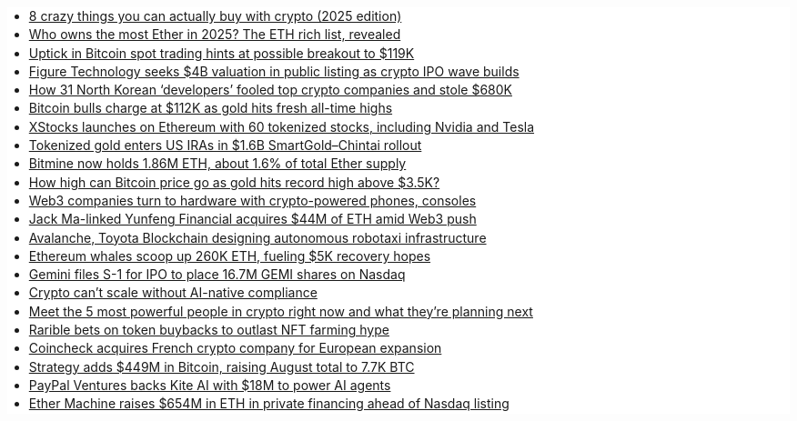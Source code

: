   - [8 crazy things you can actually buy with crypto (2025 edition)](https://cointelegraph.com/news/8-crazy-things-you-can-actually-buy-with-crypto-2025-edition?utm_source=rss_feed&utm_medium=rss&utm_campaign=rss_partner_inbound)
  - [Who owns the most Ether in 2025? The ETH rich list, revealed](https://cointelegraph.com/news/who-owns-the-most-ether-in-2025?utm_source=rss_feed&utm_medium=rss&utm_campaign=rss_partner_inbound)
  - [Uptick in Bitcoin spot trading hints at possible breakout to $119K](https://cointelegraph.com/news/uptick-in-bitcoin-spot-trading-hints-at-possible-breakout-to-dollar119k?utm_source=rss_feed&utm_medium=rss&utm_campaign=rss_partner_inbound)
  - [Figure Technology seeks $4B valuation in public listing as crypto IPO wave builds](https://cointelegraph.com/news/figure-technology-ipo-2025?utm_source=rss_feed&utm_medium=rss&utm_campaign=rss_partner_inbound)
  - [How 31 North Korean ‘developers’ fooled top crypto companies and stole $680K](https://cointelegraph.com/explained/how-31-north-korean-developers-fooled-top-crypto-companies-and-stole-680k?utm_source=rss_feed&utm_medium=rss&utm_campaign=rss_partner_inbound)
  - [Bitcoin bulls charge at $112K as gold hits fresh all-time highs](https://cointelegraph.com/news/bitcoin-bulls-charge-at-112k-gold-hits-fresh-all-time-highs?utm_source=rss_feed&utm_medium=rss&utm_campaign=rss_partner_inbound)
  - [XStocks launches on Ethereum with 60 tokenized stocks, including Nvidia and Tesla](https://cointelegraph.com/news/xstocks-launches-ethereum-60-tokenized-stocks-nvidia-tesla?utm_source=rss_feed&utm_medium=rss&utm_campaign=rss_partner_inbound)
  - [Tokenized gold enters US IRAs in $1.6B SmartGold–Chintai rollout](https://cointelegraph.com/news/smartgold-chintai-ira-gold-tokenization?utm_source=rss_feed&utm_medium=rss&utm_campaign=rss_partner_inbound)
  - [Bitmine now holds 1.86M ETH, about 1.6% of total Ether supply](https://cointelegraph.com/news/bitmine-holds-1-86m-eth-1-5-of-all-ether?utm_source=rss_feed&utm_medium=rss&utm_campaign=rss_partner_inbound)
  - [How high can Bitcoin price go as gold hits record high above $3.5K?](https://cointelegraph.com/news/how-high-can-bitcoin-price-go-gold-hits-3-5k-record-high?utm_source=rss_feed&utm_medium=rss&utm_campaign=rss_partner_inbound)
  - [Web3 companies turn to hardware with crypto-powered phones, consoles](https://cointelegraph.com/news/web3-gaia-hardware-crypto-phones-consoles?utm_source=rss_feed&utm_medium=rss&utm_campaign=rss_partner_inbound)
  - [Jack Ma-linked Yunfeng Financial acquires $44M of ETH amid Web3 push](https://cointelegraph.com/news/yunfeng-financial-10000-eth-web3-expansion?utm_source=rss_feed&utm_medium=rss&utm_campaign=rss_partner_inbound)
  - [Avalanche, Toyota Blockchain designing autonomous robotaxi infrastructure](https://cointelegraph.com/news/avalanche-toyota-blockchain-autonomous-robotaxi-infrastructure?utm_source=rss_feed&utm_medium=rss&utm_campaign=rss_partner_inbound)
  - [Ethereum whales scoop up 260K ETH, fueling $5K recovery hopes](https://cointelegraph.com/news/ethereum-whales-buy-260k-eth-fueling-5k-recovery-hopes?utm_source=rss_feed&utm_medium=rss&utm_campaign=rss_partner_inbound)
  - [Gemini files S-1 for IPO to place 16.7M GEMI shares on Nasdaq](https://cointelegraph.com/news/gemini-crypto-exchange-s1-ipo-nasdaq-2025?utm_source=rss_feed&utm_medium=rss&utm_campaign=rss_partner_inbound)
  - [Сrypto can’t scale without AI-native compliance](https://cointelegraph.com/news/crypto-ai-compliance?utm_source=rss_feed&utm_medium=rss&utm_campaign=rss_partner_inbound)
  - [Meet the 5 most powerful people in crypto right now and what they’re planning next](https://cointelegraph.com/news/5-most-powerful-people-in-crypto-2025?utm_source=rss_feed&utm_medium=rss&utm_campaign=rss_partner_inbound)
  - [Rarible bets on token buybacks to outlast NFT farming hype](https://cointelegraph.com/news/rarible-nft-marketplace-rari-buyback-rewards?utm_source=rss_feed&utm_medium=rss&utm_campaign=rss_partner_inbound)
  - [Coincheck acquires French crypto company for European expansion](https://cointelegraph.com/news/coincheck-parent-acquires-french-regulated-crypto-firm-for-europe-expansion?utm_source=rss_feed&utm_medium=rss&utm_campaign=rss_partner_inbound)
  - [Strategy adds $449M in Bitcoin, raising August total to 7.7K BTC](https://cointelegraph.com/news/michael-saylor-strategy-buys-4048-btc-bitcoin-holdings-636505?utm_source=rss_feed&utm_medium=rss&utm_campaign=rss_partner_inbound)
  - [PayPal Ventures backs Kite AI with $18M to power AI agents](https://cointelegraph.com/news/paypal-ventures-backs-kite-ai-with-18m-to-power-ai-agents?utm_source=rss_feed&utm_medium=rss&utm_campaign=rss_partner_inbound)
  - [Ether Machine raises $654M in ETH in private financing ahead of Nasdaq listing](https://cointelegraph.com/news/ether-machine-raises-654m-ethereum-berns-nasdaq-ipo?utm_source=rss_feed&utm_medium=rss&utm_campaign=rss_partner_inbound)